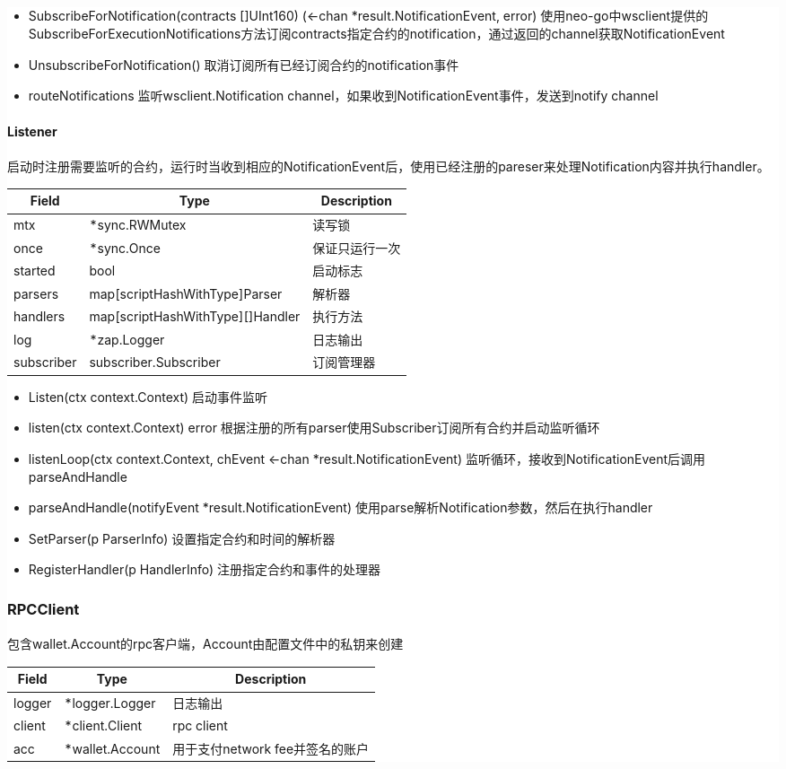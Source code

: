 * SubscribeForNotification(contracts []UInt160) (<-chan *result.NotificationEvent, error)
使用neo-go中wsclient提供的SubscribeForExecutionNotifications方法订阅contracts指定合约的notification，通过返回的channel获取NotificationEvent

* UnsubscribeForNotification()
取消订阅所有已经订阅合约的notification事件

* routeNotifications
监听wsclient.Notification channel，如果收到NotificationEvent事件，发送到notify channel

#### Listener

启动时注册需要监听的合约，运行时当收到相应的NotificationEvent后，使用已经注册的pareser来处理Notification内容并执行handler。

|Field|Type|Description|
|-|-|-|
|mtx|*sync.RWMutex|读写锁|
|	once |*sync.Once|保证只运行一次|
|started |bool|启动标志|
|parsers |map[scriptHashWithType]Parser|解析器|
|handlers |map[scriptHashWithType][]Handler|执行方法|
|log |*zap.Logger|日志输出|
|subscriber |subscriber.Subscriber|订阅管理器|

* Listen(ctx context.Context)
启动事件监听

* listen(ctx context.Context) error
根据注册的所有parser使用Subscriber订阅所有合约并启动监听循环

* listenLoop(ctx context.Context, chEvent <-chan *result.NotificationEvent)
监听循环，接收到NotificationEvent后调用parseAndHandle

* parseAndHandle(notifyEvent *result.NotificationEvent)
使用parse解析Notification参数，然后在执行handler

* SetParser(p ParserInfo)
设置指定合约和时间的解析器

* RegisterHandler(p HandlerInfo)
注册指定合约和事件的处理器

### RPCClient

包含wallet.Account的rpc客户端，Account由配置文件中的私钥来创建

|Field|Type|Description|
|-|-|-|
|logger|*logger.Logger|日志输出|
|client|*client.Client|rpc client|
|acc |*wallet.Account|用于支付network fee并签名的账户|
